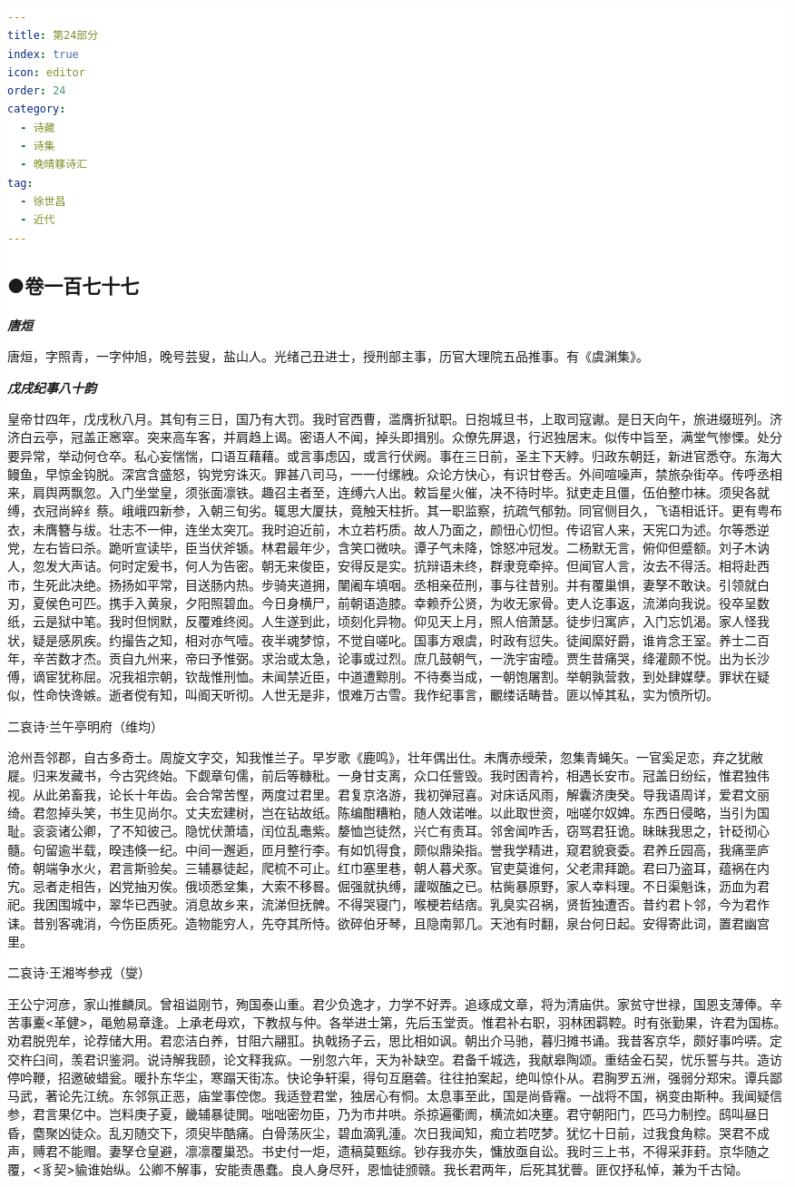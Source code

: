 ```yaml
---
title: 第24部分
index: true
icon: editor
order: 24
category:
  - 诗藏
  - 诗集
  - 晚晴簃诗汇
tag:
  - 徐世昌
  - 近代
---
```


## ●卷一百七十七

***唐烜***  

唐烜，字照青，一字仲旭，晚号芸叟，盐山人。光绪己丑进士，授刑部主事，历官大理院五品推事。有《虞渊集》。  

***戊戌纪事八十韵***  

皇帝廿四年，戊戌秋八月。其旬有三日，国乃有大罚。我时官西曹，滥膺折狱职。日抱城旦书，上取司寇谳。是日天向午，旅进缀班列。济济白云亭，冠盖正窸窣。突来高车客，并肩趋上谒。密语人不闻，掉头即揖别。众僚先屏退，行迟独居末。似传中旨至，满堂气惨慄。处分要异常，举动何仓卒。私心妄惴惴，口语互藉藉。或言事虑囚，或言行伏阙。事在三日前，圣主下天綍。归政东朝廷，新进官悉夺。东海大鳗鱼，早惊金钩脱。深宫含盛怒，钩党穷诛灭。罪甚八司马，一一付缧絏。众论方快心，有识甘卷舌。外间喧噪声，禁旅杂街卒。传呼丞相来，肩舆两飘忽。入门坐堂皇，须张面凛铁。趣召主者至，连缚六人出。敕旨星火催，决不待时毕。狱吏走且僵，伍伯整巾袜。须臾各就缚，衣冠尚綷纟蔡。峨峨四新参，入朝三旬劣。辄思大厦扶，竟触天柱折。其一职监察，抗疏气郁勃。同官侧目久，飞语相诋讦。更有粤布衣，未膺簪与绂。壮志不一伸，连坐太突兀。我时迫近前，木立若朽质。故人乃面之，颜忸心忉怛。传诏官人来，天宪口为述。尔等悉逆党，左右皆曰杀。跪听宣读毕，臣当伏斧锧。林君最年少，含笑口微吷。谭子气未降，馀怒冲冠发。二杨默无言，俯仰但蹙额。刘子木讷人，忽发大声诘。何时定爰书，何人为告密。朝无来俊臣，安得反是实。抗辩语未终，群隶竞牵捽。但闻官人言，汝去不得活。相将赴西市，生死此决绝。扬扬如平常，目送肠内热。步骑夹道拥，闉阇车填咽。丞相亲莅刑，事与往昔别。并有覆巢惧，妻孥不敢诀。引领就白刃，夏侯色可匹。携手入黄泉，夕阳照碧血。今日身横尸，前朝语造膝。幸赖乔公贤，为收无家骨。吏人讫事返，流涕向我说。役卒呈数纸，云是狱中笔。我时但悯默，反覆难终阅。人生遂到此，顷刻化异物。仰见天上月，照人倍萧瑟。徒步归寓庐，入门忘饥渴。家人怪我状，疑是感夙疾。约撮告之知，相对亦气噎。夜半魂梦惊，不觉自嗟叱。国事方艰虞，时政有愆失。徒闻縻好爵，谁肯念王室。养士二百年，辛苦数才杰。贡自九州来，帝曰予惟弼。求治或太急，论事或过烈。庶几鼓朝气，一洗宇宙曀。贾生昔痛哭，绛灌颇不悦。出为长沙傅，谪宦犹称屈。况我祖宗朝，钦哉惟刑恤。未闻禁近臣，中道遭黥刖。不待奏当成，一朝饱屠割。举朝孰营救，到处肆媒孽。罪状在疑似，性命快谗嫉。逝者傥有知，叫阍天听彻。人世无是非，恨难万古雪。我作纪事言，覼缕话畴昔。匪以悼其私，实为愤所切。  

二哀诗·兰午亭明府（维均）  

沧州吾邻郡，自古多奇士。周旋文字交，知我惟兰子。早岁歌《鹿鸣》，壮年偶出仕。未膺赤绶荣，忽集青蝇矢。一官奚足恋，弃之犹敝屣。归来发藏书，今古究终始。下觑章句儒，前后等糠秕。一身甘支离，众口任訾毁。我时困青衿，相遇长安市。冠盖日纷纭，惟君独伟视。从此弟畜我，论长十年齿。会合常苦慳，两度过君里。君复京洛游，我初弹冠喜。对床话风雨，解囊济庚癸。导我语周详，爱君文丽绮。君忽掉头笑，书生见尚尔。丈夫宏建树，岂在钻故纸。陈编酣糟粕，随人效诺唯。以此取世资，咄嗟尔奴婢。东西日侵略，当引为国耻。衮衮诸公卿，了不知彼己。隐忧伏萧墙，闰位乱鼃紫。嫠恤岂徒然，兴亡有责耳。邻舍闻咋舌，窃骂君狂诡。昧昧我思之，针砭彻心髓。句留逾半载，暌违倏一纪。中间一邂逅，匝月整行李。有如饥得食，颇似鼎染指。誉我学精进，窥君貌衰委。君养丘园高，我痛垩庐倚。朝端争水火，君言斯验矣。三辅暴徒起，爬梳不可止。红巾塞里巷，朝人暮犬豕。官吏莫谁何，父老肃拜跪。君曰乃盗耳，蕴祸在内宄。忌者走相告，凶党抽刃俟。俄顷悉坌集，大索不移晷。倔强就执缚，讙呶醢之已。枯胔暴原野，家人幸料理。不日渠魁诛，沥血为君祀。我困围城中，翠华已西驶。消息故乡来，流涕但抚髀。不得哭寝门，喉梗若结痞。乳臭实召祸，贤哲独遭否。昔约君卜邻，今为君作诔。昔别客魂消，今伤臣质死。造物能穷人，先夺其所恃。欲碎伯牙琴，且隐南郭几。天池有时翻，泉台何日起。安得寄此词，置君幽宫里。  

二哀诗·王湘岑参戎（燮）  

王公宁河彦，家山推麟凤。曾祖谥刚节，殉国泰山重。君少负逸才，力学不好弄。追琢成文章，将为清庙供。家贫守世禄，国恩支薄俸。辛苦事櫜<革健>，黾勉易章逢。上承老母欢，下教叔与仲。各举进士第，先后玉堂贡。惟君补右职，羽林困羁鞚。时有张勤果，许君为国栋。劝君脱兜牟，论荐储大用。君恋洁白养，甘阻六翮羾。执戟扬子云，思比相如讽。朝出介马驰，暮归摊书诵。我昔客京华，颇好事吟哢。定交杵臼间，羡君识鉴洞。说诗解我颐，论文释我疭。一别忽六年，天为补缺空。君备千城选，我献皋陶颂。重结金石契，忧乐誓与共。造访停吟鞭，招邀破蜡瓮。暖扑东华尘，寒蹋天街冻。快论争轩渠，得句互磨砻。往往拍案起，绝叫惊仆从。君胸罗五洲，强弱分郑宋。谭兵鄙马武，著论先江统。东邻氛正恶，庙堂事倥偬。我适登君堂，独居心有恫。太息事至此，国是尚昏霿。一战将不国，祸变由斯种。我闻疑信参，君言果亿中。岂料庚子夏，畿辅暴徒閧。咄咄密勿臣，乃为市井哄。杀掠遍衢阓，横流如决壅。君守朝阳门，匹马力制控。鸱叫昼日昏，麕聚凶徒众。乱刃随交下，须臾毕酷痛。白骨荡灰尘，碧血滴乳湩。次日我闻知，痴立若呓梦。犹忆十日前，过我食角粽。哭君不成声，赙君不能赗。妻孥仓皇避，凛凛覆巢恐。书史付一炬，遗稿莫甄综。钞存我亦失，慵放亟自讼。我时三上书，不得采菲葑。京华随之覆，<豸契>貐谁始纵。公卿不解事，安能责愚蠢。良人身尽歼，恩恤徒颁赣。我长君两年，后死其犹瞢。匪仅抒私悼，兼为千古恸。  
